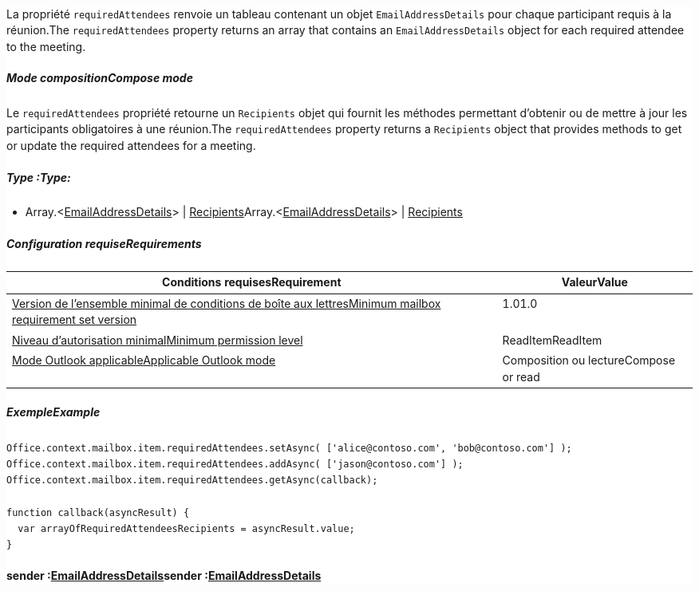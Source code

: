 <span data-ttu-id="6a0ee-434">La propriété `requiredAttendees` renvoie un tableau contenant un objet `EmailAddressDetails` pour chaque participant requis à la réunion.</span><span class="sxs-lookup"><span data-stu-id="6a0ee-434">The `requiredAttendees` property returns an array that contains an `EmailAddressDetails` object for each required attendee to the meeting.</span></span>

##### <a name="compose-mode"></a><span data-ttu-id="6a0ee-435">Mode composition</span><span class="sxs-lookup"><span data-stu-id="6a0ee-435">Compose mode</span></span>

<span data-ttu-id="6a0ee-436">Le `requiredAttendees` propriété retourne un `Recipients` objet qui fournit les méthodes permettant d’obtenir ou de mettre à jour les participants obligatoires à une réunion.</span><span class="sxs-lookup"><span data-stu-id="6a0ee-436">The `requiredAttendees` property returns a `Recipients` object that provides methods to get or update the required attendees for a meeting.</span></span>

##### <a name="type"></a><span data-ttu-id="6a0ee-437">Type :</span><span class="sxs-lookup"><span data-stu-id="6a0ee-437">Type:</span></span>

*   <span data-ttu-id="6a0ee-438">Array.<[EmailAddressDetails](/javascript/api/outlook_1_3/office.emailaddressdetails)> | [Recipients](/javascript/api/outlook_1_3/office.recipients)</span><span class="sxs-lookup"><span data-stu-id="6a0ee-438">Array.<[EmailAddressDetails](/javascript/api/outlook_1_3/office.emailaddressdetails)> | [Recipients](/javascript/api/outlook_1_3/office.recipients)</span></span>

##### <a name="requirements"></a><span data-ttu-id="6a0ee-439">Configuration requise</span><span class="sxs-lookup"><span data-stu-id="6a0ee-439">Requirements</span></span>

|<span data-ttu-id="6a0ee-440">Conditions requises</span><span class="sxs-lookup"><span data-stu-id="6a0ee-440">Requirement</span></span>| <span data-ttu-id="6a0ee-441">Valeur</span><span class="sxs-lookup"><span data-stu-id="6a0ee-441">Value</span></span>|
|---|---|
|[<span data-ttu-id="6a0ee-442">Version de l’ensemble minimal de conditions de boîte aux lettres</span><span class="sxs-lookup"><span data-stu-id="6a0ee-442">Minimum mailbox requirement set version</span></span>](/javascript/office/requirement-sets/outlook-api-requirement-sets)| <span data-ttu-id="6a0ee-443">1.0</span><span class="sxs-lookup"><span data-stu-id="6a0ee-443">1.0</span></span>|
|[<span data-ttu-id="6a0ee-444">Niveau d’autorisation minimal</span><span class="sxs-lookup"><span data-stu-id="6a0ee-444">Minimum permission level</span></span>](https://docs.microsoft.com/outlook/add-ins/understanding-outlook-add-in-permissions)| <span data-ttu-id="6a0ee-445">ReadItem</span><span class="sxs-lookup"><span data-stu-id="6a0ee-445">ReadItem</span></span>|
|[<span data-ttu-id="6a0ee-446">Mode Outlook applicable</span><span class="sxs-lookup"><span data-stu-id="6a0ee-446">Applicable Outlook mode</span></span>](https://docs.microsoft.com/outlook/add-ins/#extension-points)| <span data-ttu-id="6a0ee-447">Composition ou lecture</span><span class="sxs-lookup"><span data-stu-id="6a0ee-447">Compose or read</span></span>|

##### <a name="example"></a><span data-ttu-id="6a0ee-448">Exemple</span><span class="sxs-lookup"><span data-stu-id="6a0ee-448">Example</span></span>

```
Office.context.mailbox.item.requiredAttendees.setAsync( ['alice@contoso.com', 'bob@contoso.com'] );
Office.context.mailbox.item.requiredAttendees.addAsync( ['jason@contoso.com'] );
Office.context.mailbox.item.requiredAttendees.getAsync(callback);

function callback(asyncResult) {
  var arrayOfRequiredAttendeesRecipients = asyncResult.value;
}
```

#### <a name="sender-emailaddressdetailsjavascriptapioutlook13officeemailaddressdetails"></a><span data-ttu-id="6a0ee-449">sender :[EmailAddressDetails](/javascript/api/outlook_1_3/office.emailaddressdetails)</span><span class="sxs-lookup"><span data-stu-id="6a0ee-449">sender :[EmailAddressDetails](/javascript/api/outlook_1_3/office.emailaddressdetails)</span></span>
